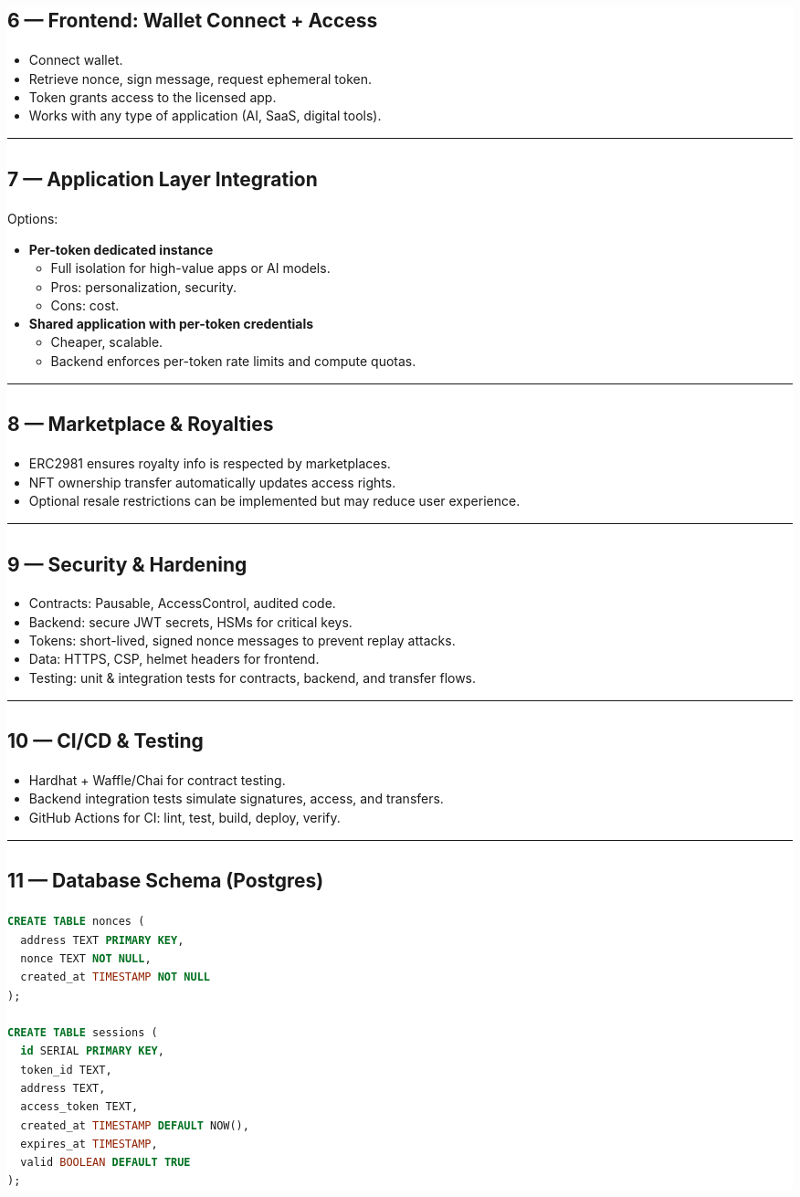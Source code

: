 
## 6 — Frontend: Wallet Connect + Access
- Connect wallet.
- Retrieve nonce, sign message, request ephemeral token.
- Token grants access to the licensed app.
- Works with any type of application (AI, SaaS, digital tools).

---

## 7 — Application Layer Integration
Options:
- **Per-token dedicated instance**
  - Full isolation for high-value apps or AI models.
  - Pros: personalization, security.
  - Cons: cost.
- **Shared application with per-token credentials**
  - Cheaper, scalable.
  - Backend enforces per-token rate limits and compute quotas.

---

## 8 — Marketplace & Royalties
- ERC2981 ensures royalty info is respected by marketplaces.
- NFT ownership transfer automatically updates access rights.
- Optional resale restrictions can be implemented but may reduce user experience.

---

## 9 — Security & Hardening
- Contracts: Pausable, AccessControl, audited code.
- Backend: secure JWT secrets, HSMs for critical keys.
- Tokens: short-lived, signed nonce messages to prevent replay attacks.
- Data: HTTPS, CSP, helmet headers for frontend.
- Testing: unit & integration tests for contracts, backend, and transfer flows.

---

## 10 — CI/CD & Testing
- Hardhat + Waffle/Chai for contract testing.
- Backend integration tests simulate signatures, access, and transfers.
- GitHub Actions for CI: lint, test, build, deploy, verify.

---

## 11 — Database Schema (Postgres)
```sql
CREATE TABLE nonces (
  address TEXT PRIMARY KEY,
  nonce TEXT NOT NULL,
  created_at TIMESTAMP NOT NULL
);

CREATE TABLE sessions (
  id SERIAL PRIMARY KEY,
  token_id TEXT,
  address TEXT,
  access_token TEXT,
  created_at TIMESTAMP DEFAULT NOW(),
  expires_at TIMESTAMP,
  valid BOOLEAN DEFAULT TRUE
);
```